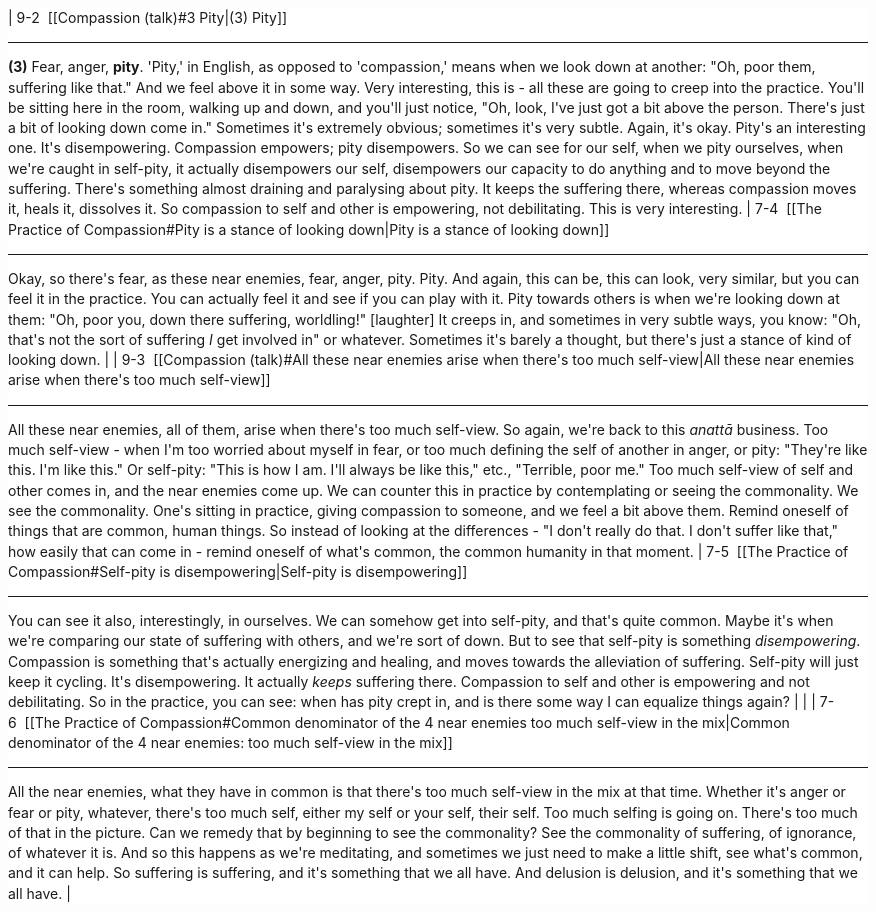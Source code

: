 | <span class="blockid">9-2</span>&nbsp;&nbsp;[[Compassion (talk)#3 Pity\|(3) Pity]]<br/><hr class="cell">**(3)** Fear, anger, **pity**. 'Pity,' in English, as opposed to 'compassion,' means when we look down at another: "Oh, poor them, suffering like that." And we feel above it in some way. Very interesting, this is - all these are going to creep into the practice. You'll be sitting here in the room, walking up and down, and you'll just notice, "Oh, look, I've just got a bit above the person. There's just a bit of looking down come in." Sometimes it's extremely obvious; sometimes it's very subtle. Again, it's okay. Pity's an interesting one. It's disempowering. Compassion empowers; pity disempowers. So we can see for our self, when we pity ourselves, when we're caught in self-pity, it actually disempowers our self, disempowers our capacity to do anything and to move beyond the suffering. There's something almost draining and paralysing about pity. It keeps the suffering there, whereas compassion moves it, heals it, dissolves it. So compassion to self and other is empowering, not debilitating. This is very interesting. | <span class="blockid">7-4</span>&nbsp;&nbsp;[[The Practice of Compassion#Pity is a stance of looking down\|Pity is a stance of looking down]]<br/><hr class="cell">Okay, so there's fear, as these near enemies, fear, anger, pity. Pity. And again, this can be, this can look, very similar, but you can feel it in the practice. You can actually feel it and see if you can play with it. Pity towards others is when we're looking down at them: "Oh, poor you, down there suffering, worldling!" [laughter] It creeps in, and sometimes in very subtle ways, you know: "Oh, that's not the sort of suffering _I_ get involved in" or whatever. Sometimes it's barely a thought, but there's just a stance of kind of looking down. |
| <span class="blockid">9-3</span>&nbsp;&nbsp;[[Compassion (talk)#All these near enemies arise when there's too much self-view\|All these near enemies arise when there's too much self-view]]<br/><hr class="cell">All these near enemies, all of them, arise when there's too much self-view. So again, we're back to this _anattā_ business. Too much self-view - when I'm too worried about myself in fear, or too much defining the self of another in anger, or pity: "They're like this. I'm like this." Or self-pity: "This is how I am. I'll always be like this," etc., "Terrible, poor me." Too much self-view of self and other comes in, and the near enemies come up. We can counter this in practice by contemplating or seeing the commonality. We see the commonality. One's sitting in practice, giving compassion to someone, and we feel a bit above them. Remind oneself of things that are common, human things. So instead of looking at the differences - "I don't really do that. I don't suffer like that," how easily that can come in - remind oneself of what's common, the common humanity in that moment. | <span class="blockid">7-5</span>&nbsp;&nbsp;[[The Practice of Compassion#Self-pity is disempowering\|Self-pity is disempowering]]<br/><hr class="cell">You can see it also, interestingly, in ourselves. We can somehow get into self-pity, and that's quite common. Maybe it's when we're comparing our state of suffering with others, and we're sort of down. But to see that self-pity is something _disempowering_. Compassion is something that's actually energizing and healing, and moves towards the alleviation of suffering. Self-pity will just keep it cycling. It's disempowering. It actually _keeps_ suffering there. Compassion to self and other is empowering and not debilitating. So in the practice, you can see: when has pity crept in, and is there some way I can equalize things again? |
|  | <span class="blockid">7-6</span>&nbsp;&nbsp;[[The Practice of Compassion#Common denominator of the 4 near enemies too much self-view in the mix\|Common denominator of the 4 near enemies: too much self-view in the mix]]<br/><hr class="cell">All the near enemies, what they have in common is that there's too much self-view in the mix at that time. Whether it's anger or fear or pity, whatever, there's too much self, either my self or your self, their self. Too much selfing is going on. There's too much of that in the picture. Can we remedy that by beginning to see the commonality? See the commonality of suffering, of ignorance, of whatever it is. And so this happens as we're meditating, and sometimes we just need to make a little shift, see what's common, and it can help. So suffering is suffering, and it's something that we all have. And delusion is delusion, and it's something that we all have. |